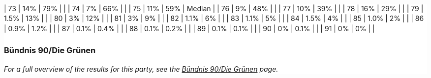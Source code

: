 | 73 | 14% | 79% |  |
| 74 | 7% | 66% |  |
| 75 | 11% | 59% | Median |
| 76 | 9% | 48% |  |
| 77 | 10% | 39% |  |
| 78 | 16% | 29% |  |
| 79 | 1.5% | 13% |  |
| 80 | 3% | 12% |  |
| 81 | 3% | 9% |  |
| 82 | 1.1% | 6% |  |
| 83 | 1.1% | 5% |  |
| 84 | 1.5% | 4% |  |
| 85 | 1.0% | 2% |  |
| 86 | 0.9% | 1.2% |  |
| 87 | 0.1% | 0.4% |  |
| 88 | 0.1% | 0.2% |  |
| 89 | 0.1% | 0.1% |  |
| 90 | 0% | 0.1% |  |
| 91 | 0% | 0% |  |

### Bündnis 90/Die Grünen

*For a full overview of the results for this party, see the [Bündnis 90/Die Grünen](party-bündnis90diegrünen.html) page.*
